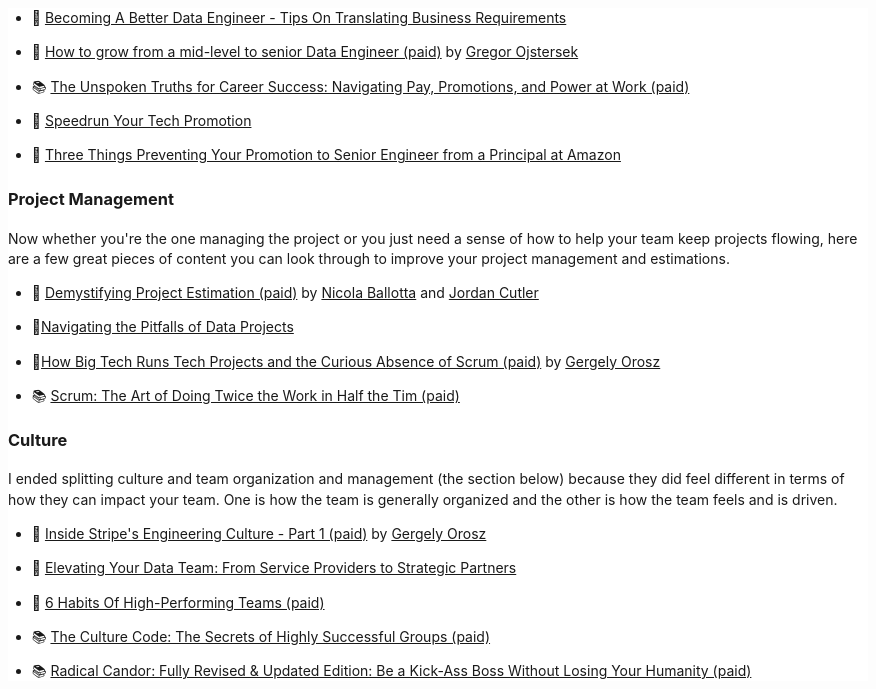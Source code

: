 -   📝 [Becoming A Better Data Engineer - Tips On Translating Business Requirements](https://seattledataguy.substack.com/p/becoming-a-better-data-engineer-tips)

-   📝 [How to grow from a mid-level to senior Data Engineer (paid)](https://seattledataguy.substack.com/p/how-to-grow-from-mid-level-to-senior) by [Gregor Ojstersek](https://open.substack.com/users/106098672-gregor-ojstersek?utm_source=mentions)

-   📚 [The Unspoken Truths for Career Success: Navigating Pay, Promotions, and Power at Work (paid)](https://www.amazon.com/dp/B0B5D5S5BT/)

-   🎥 [Speedrun Your Tech Promotion](https://www.youtube.com/watch?v=k65UW0gjsgU)
  
-   🎥 [Three Things Preventing Your Promotion to Senior Engineer from a Principal at Amazon](https://www.youtube.com/watch?v=4i5iFlP01mQ)

### Project Management

Now whether you're the one managing the project or you just need a sense of how to help your team keep projects flowing, here are a few great pieces of content you can look through to improve your project management and estimations.


-   📝 [Demystifying Project Estimation (paid)](https://hybridhacker.email/p/demystifying-project-estimation) by [Nicola Ballotta](https://open.substack.com/users/110306672-nicola-ballotta?utm_source=mentions) and [Jordan Cutler](https://open.substack.com/users/58854493-jordan-cutler?utm_source=mentions)

-   📝[Navigating the Pitfalls of Data Projects](https://seattledataguy.substack.com/p/navigating-the-pitfalls-of-data-projects)

-   📝[How Big Tech Runs Tech Projects and the Curious Absence of Scrum (paid)](https://newsletter.pragmaticengineer.com/p/project-management-in-tech) by [Gergely Orosz](https://open.substack.com/users/30107029-gergely-orosz?utm_source=mentions)

-   📚 [Scrum: The Art of Doing Twice the Work in Half the Tim (paid)](https://www.amazon.com/Scrum-audiobook/dp/B00NHZ6PPE/)

### Culture

I ended splitting culture and team organization and management (the section below) because they did feel different in terms of how they can impact your team. One is how the team is generally organized and the other is how the team feels and is driven.

-   📝 [Inside Stripe's Engineering Culture - Part 1 (paid)](https://newsletter.pragmaticengineer.com/p/stripe) by [Gergely Orosz](https://open.substack.com/users/30107029-gergely-orosz?utm_source=mentions)

-   📝 [Elevating Your Data Team: From Service Providers to Strategic Partners](https://seattledataguy.substack.com/p/elevating-your-data-team-from-service)

-   📝 [6 Habits Of High-Performing Teams (paid)](https://seattledataguy.substack.com/p/6-habits-of-high-performing-teams)

-   📚 [The Culture Code: The Secrets of Highly Successful Groups (paid)](https://www.amazon.com/dp/B077B1WF85?plink=gnDXnyshyaDMbvHH&pf_rd_r=TE3ZFBRVNF750XY787CF&pf_rd_p=c5755cb4-5d8b-42ba-904c-400bf4cbed42&ref_=adblp13npsbx_0_4_ti)

-   📚 [Radical Candor: Fully Revised & Updated Edition: Be a Kick-Ass Boss Without Losing Your Humanity (paid)](https://www.amazon.com/dp/B07XVQB7XV?plink=tic2wRXsHyfhfwWU&pf_rd_r=5P0EHYMEWYC7HS9GJGKW&ref_=adblp13nvvxx_0_8_ti)
